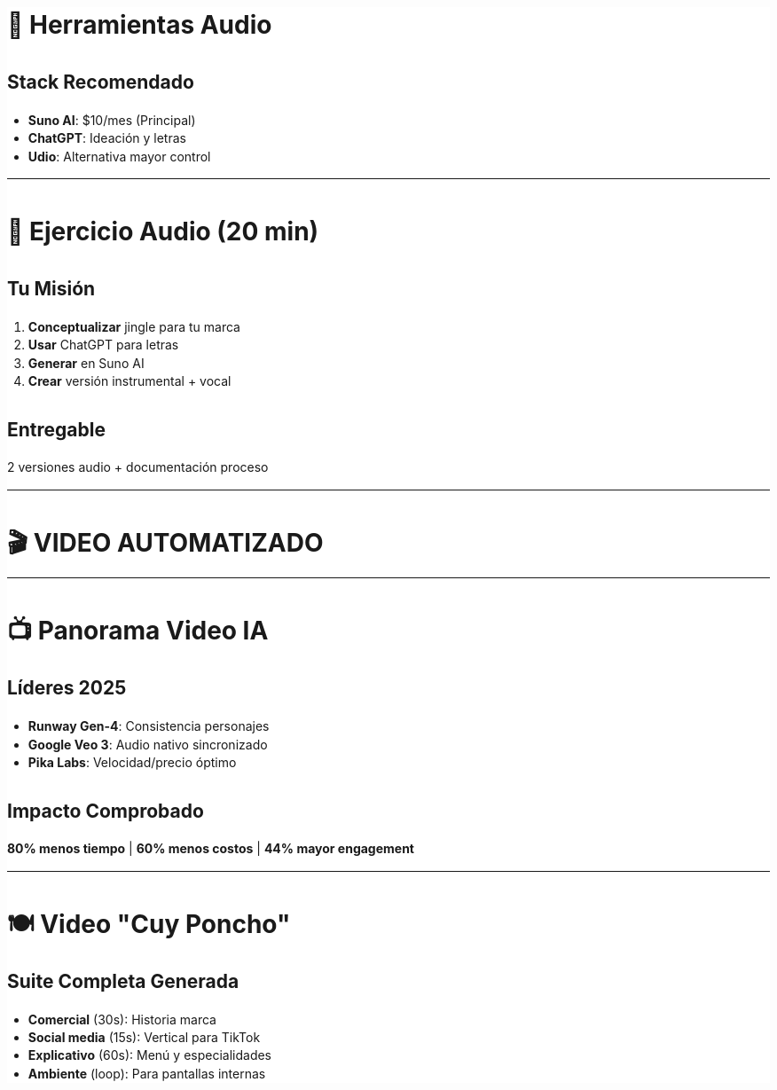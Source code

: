 # 🎵 Herramientas Audio

## Stack Recomendado
- **Suno AI**: $10/mes (Principal)
- **ChatGPT**: Ideación y letras
- **Udio**: Alternativa mayor control


---

# 🎯 Ejercicio Audio (20 min)

## Tu Misión
1. **Conceptualizar** jingle para tu marca
2. **Usar** ChatGPT para letras
3. **Generar** en Suno AI
4. **Crear** versión instrumental + vocal

## Entregable
2 versiones audio + documentación proceso

---

# 🎬 VIDEO AUTOMATIZADO

---

# 📺 Panorama Video IA

## Líderes 2025
- **Runway Gen-4**: Consistencia personajes
- **Google Veo 3**: Audio nativo sincronizado
- **Pika Labs**: Velocidad/precio óptimo

## Impacto Comprobado
**80% menos tiempo** | **60% menos costos** | **44% mayor engagement**

---

# 🍽️ Video "Cuy Poncho"

## Suite Completa Generada
- **Comercial** (30s): Historia marca
- **Social media** (15s): Vertical para TikTok
- **Explicativo** (60s): Menú y especialidades
- **Ambiente** (loop): Para pantallas internas
